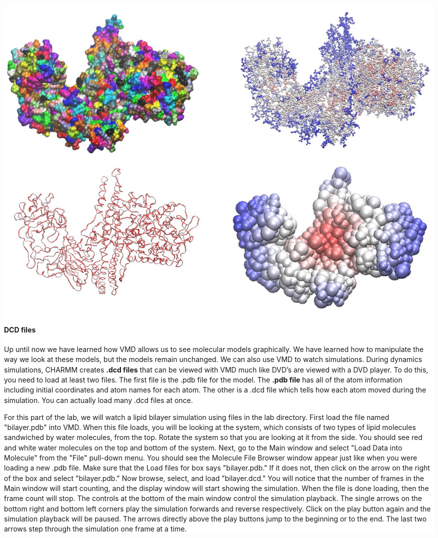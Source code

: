 ![alt text](https://github.com/busathlab/mdlab/raw/master/images/01_f02.PNG "Figure 2")

#### DCD files
Up until now we have learned how VMD allows us to see molecular models graphically. We have learned how to manipulate the way we look at these models, but the models remain unchanged. We can also use VMD to watch simulations.  During dynamics simulations, CHARMM creates **.dcd files** that can be viewed with VMD much like DVD’s are viewed with a DVD player. To do this, you need to load at least two files. The first file is the .pdb file for the model. The **.pdb file** has all of the atom information including initial coordinates and atom names for each atom. The other is a .dcd file which tells how each atom moved during the simulation.  You can actually load many .dcd files at once.

For this part of the lab, we will watch a lipid bilayer simulation using files in the lab directory.  First load the file named "bilayer.pdb" into VMD. When this file loads, you will be looking at the system, which consists of two types of lipid molecules sandwiched by water molecules, from the top.  Rotate the system so that you are looking at it from the side.  You should see red and white water molecules on the top and bottom of the system. Next, go to the Main window and select "Load Data into Molecule" from the "File" pull-down menu. You should see the Molecule File Browser window appear just like when you were loading a new .pdb file. Make sure that the Load files for box says "bilayer.pdb." If it does not, then click on the arrow on the right of the box and select "bilayer.pdb." Now browse, select, and load "bilayer.dcd." You will notice that the number of frames in the Main window will start counting, and the display window will start showing the simulation. When the file is done loading, then the frame count will stop. The controls at the bottom of the main window control the simulation playback. The single arrows on the bottom right and bottom left corners play the simulation forwards and reverse respectively. Click on the play button again and the simulation playback will be paused. The arrows directly above the play buttons jump to the beginning or to the end. The last two arrows step through the simulation one frame at a time.
